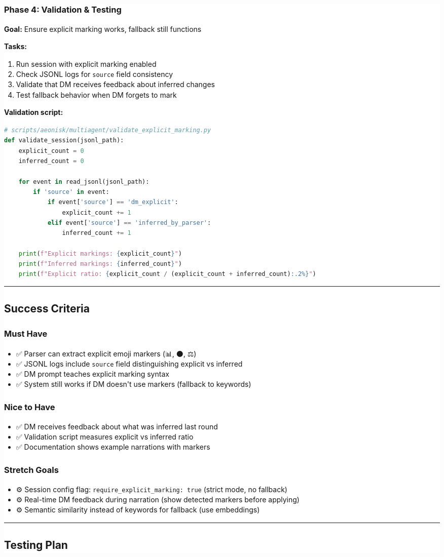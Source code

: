 ### Phase 4: Validation & Testing
**Goal:** Ensure explicit marking works, fallback still functions

**Tasks:**
1. Run session with explicit marking enabled
2. Check JSONL logs for `source` field consistency
3. Validate that DM receives feedback about inferred changes
4. Test fallback behavior when DM forgets to mark

**Validation script:**
```python
# scripts/aeonisk/multiagent/validate_explicit_marking.py
def validate_session(jsonl_path):
    explicit_count = 0
    inferred_count = 0

    for event in read_jsonl(jsonl_path):
        if 'source' in event:
            if event['source'] == 'dm_explicit':
                explicit_count += 1
            elif event['source'] == 'inferred_by_parser':
                inferred_count += 1

    print(f"Explicit markings: {explicit_count}")
    print(f"Inferred markings: {inferred_count}")
    print(f"Explicit ratio: {explicit_count / (explicit_count + inferred_count):.2%}")
```

---

## Success Criteria

### Must Have
- ✅ Parser can extract explicit emoji markers (📊, ⚫, ⚖️)
- ✅ JSONL logs include `source` field distinguishing explicit vs inferred
- ✅ DM prompt teaches explicit marking syntax
- ✅ System still works if DM doesn't use markers (fallback to keywords)

### Nice to Have
- ✅ DM receives feedback about what was inferred last round
- ✅ Validation script measures explicit vs inferred ratio
- ✅ Documentation shows example narrations with markers

### Stretch Goals
- ⚙️ Session config flag: `require_explicit_marking: true` (strict mode, no fallback)
- ⚙️ Real-time DM feedback during narration (show detected markers before applying)
- ⚙️ Semantic similarity instead of keywords for fallback (use embeddings)

---

## Testing Plan

